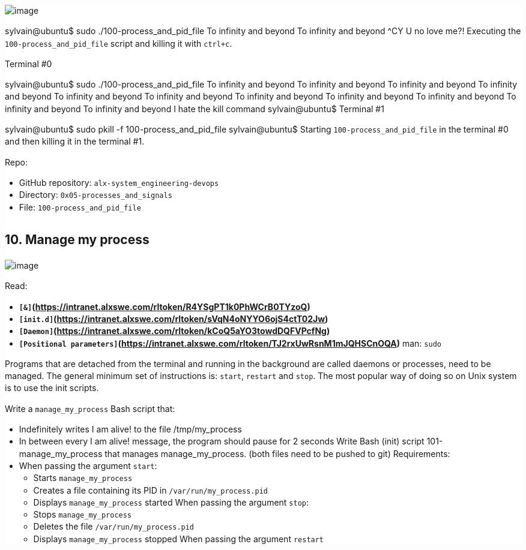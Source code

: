 ![image](https://github.com/NonsoTheTechGuy/alx-system_engineering-devops/assets/92136146/442a2652-f9d9-4627-b16c-53fbf308275d)

sylvain@ubuntu$ sudo ./100-process_and_pid_file
To infinity and beyond
To infinity and beyond
^CY U no love me?!
Executing the `100-process_and_pid_file` script and killing it with `ctrl+c`.

Terminal #0

sylvain@ubuntu$ sudo ./100-process_and_pid_file
To infinity and beyond
To infinity and beyond
To infinity and beyond
To infinity and beyond
To infinity and beyond
To infinity and beyond
To infinity and beyond
To infinity and beyond
To infinity and beyond
To infinity and beyond
To infinity and beyond
I hate the kill command
sylvain@ubuntu$ 
Terminal #1

sylvain@ubuntu$ sudo pkill -f 100-process_and_pid_file
sylvain@ubuntu$ 
Starting `100-process_and_pid_file` in the terminal #0 and then killing it in the terminal #1.

Repo:
- GitHub repository: `alx-system_engineering-devops`
- Directory: `0x05-processes_and_signals`
- File: `100-process_and_pid_file`


## 10. Manage my process

![image](https://github.com/NonsoTheTechGuy/alx-system_engineering-devops/assets/92136146/dea07246-7d5a-4edf-bcd5-4e0a041cd86f)

Read:
- __`[&]`(https://intranet.alxswe.com/rltoken/R4YSgPT1k0PhWCrB0TYzoQ)__
- __`[init.d]`(https://intranet.alxswe.com/rltoken/sVqN4oNYYO6ojS4ctT02Jw)__
- __`[Daemon]`(https://intranet.alxswe.com/rltoken/kCoQ5aYO3towdDQFVPcfNg)__
- __`[Positional parameters]`(https://intranet.alxswe.com/rltoken/TJ2rxUwRsnM1mJQHSCnOQA)__
man: `sudo`

Programs that are detached from the terminal and running in the background are called daemons or processes, need to be managed. The general minimum set of instructions is: `start`, `restart` and `stop`. The most popular way of doing so on Unix system is to use the init scripts.

Write a `manage_my_process` Bash script that:
- Indefinitely writes I am alive! to the file /tmp/my_process
- In between every I am alive! message, the program should pause for 2 seconds
Write Bash (init) script 101-manage_my_process that manages manage_my_process. (both files need to be pushed to git)
Requirements:
- When passing the argument `start`:
  - Starts `manage_my_process`
  - Creates a file containing its PID in `/var/run/my_process.pid`
  - Displays `manage_my_process` started
When passing the argument `stop`:
  - Stops `manage_my_process`
  - Deletes the file `/var/run/my_process.pid`
  - Displays `manage_my_process` stopped
When passing the argument `restart`

[id]: https://octodex.github.com/images/dojocat.jpg  "The Dojocat"
[^first]: Footnote **can have markup**
[^second]: Footnote text.